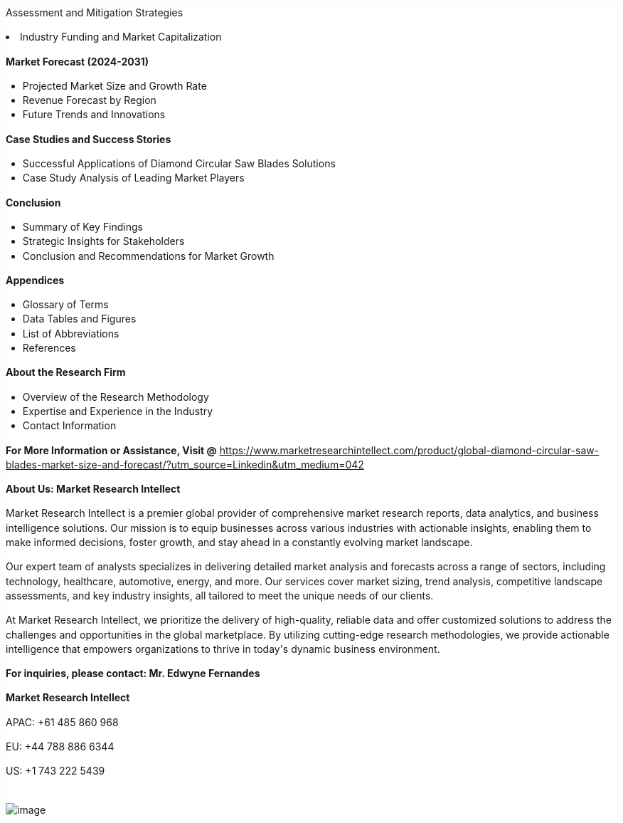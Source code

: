 Assessment and Mitigation Strategies</li><li>Industry Funding and Market Capitalization</li></ul><p><strong>Market Forecast (2024-2031)</strong></p><ul><li>Projected Market Size and Growth Rate</li><li>Revenue Forecast by Region</li><li>Future Trends and Innovations</li></ul><p><strong>Case Studies and Success Stories</strong></p><ul><li>Successful Applications of Diamond Circular Saw Blades Solutions</li><li>Case Study Analysis of Leading Market Players</li></ul><p><strong>Conclusion</strong></p><ul><li>Summary of Key Findings</li><li>Strategic Insights for Stakeholders</li><li>Conclusion and Recommendations for Market Growth</li></ul><p><strong>Appendices</strong></p><ul><li>Glossary of Terms</li><li>Data Tables and Figures</li><li>List of Abbreviations</li><li>References</li></ul><p><strong>About the Research Firm</strong></p><ul><li>Overview of the Research Methodology</li><li>Expertise and Experience in the Industry</li><li>Contact Information</li></ul></div><div class="article-main__content" data-test-id="publishing-text-block"><p><span class="font-[700]"><strong>For More Information or Assistance, Visit @</strong>&nbsp;<a href="https://www.marketresearchintellect.com/product/global-diamond-circular-saw-blades-market-size-and-forecast/?utm_source=Linkedin&utm_medium=042">https://www.marketresearchintellect.com/product/global-diamond-circular-saw-blades-market-size-and-forecast/?utm_source=Linkedin&utm_medium=042</a></span></p><p><strong>About Us: Market Research Intellect</strong></p><p>Market Research Intellect is a premier global provider of comprehensive market research reports, data analytics, and business intelligence solutions. Our mission is to equip businesses across various industries with actionable insights, enabling them to make informed decisions, foster growth, and stay ahead in a constantly evolving market landscape.</p><p>Our expert team of analysts specializes in delivering detailed market analysis and forecasts across a range of sectors, including technology, healthcare, automotive, energy, and more. Our services cover market sizing, trend analysis, competitive landscape assessments, and key industry insights, all tailored to meet the unique needs of our clients.</p><p>At Market Research Intellect, we prioritize the delivery of high-quality, reliable data and offer customized solutions to address the challenges and opportunities in the global marketplace. By utilizing cutting-edge research methodologies, we provide actionable intelligence that empowers organizations to thrive in today's dynamic business environment.</p><p><strong>For inquiries, please contact: Mr. Edwyne Fernandes</strong></p><p><strong>Market Research Intellect</strong></p><p>APAC: +61 485 860 968</p><p>EU: +44 788 886 6344</p><p>US: +1 743 222 5439</p></div><div class="article-main__content" data-test-id="publishing-text-block">&nbsp;</div>
![image](https://github.com/user-attachments/assets/f2a6ea00-8547-48b4-af62-3722b075bc97)
